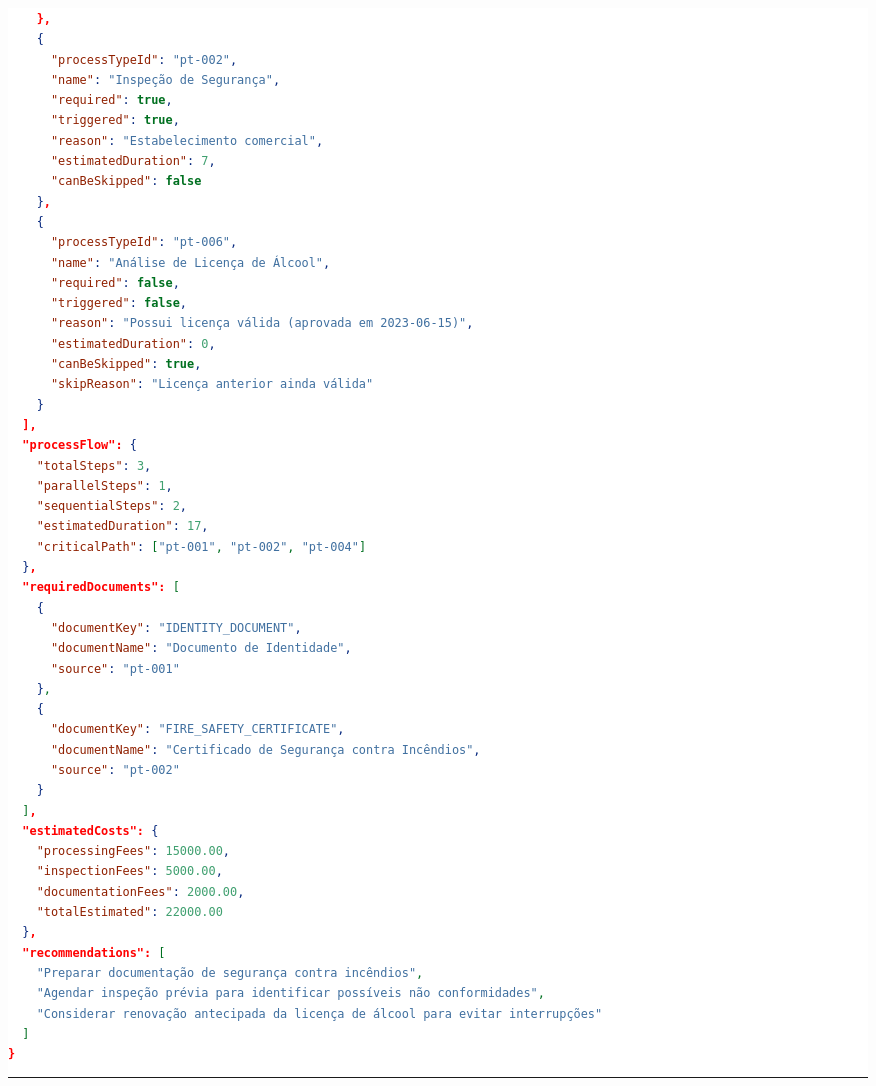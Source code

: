 ```json
    },
    {
      "processTypeId": "pt-002",
      "name": "Inspeção de Segurança",
      "required": true,
      "triggered": true,
      "reason": "Estabelecimento comercial",
      "estimatedDuration": 7,
      "canBeSkipped": false
    },
    {
      "processTypeId": "pt-006",
      "name": "Análise de Licença de Álcool",
      "required": false,
      "triggered": false,
      "reason": "Possui licença válida (aprovada em 2023-06-15)",
      "estimatedDuration": 0,
      "canBeSkipped": true,
      "skipReason": "Licença anterior ainda válida"
    }
  ],
  "processFlow": {
    "totalSteps": 3,
    "parallelSteps": 1,
    "sequentialSteps": 2,
    "estimatedDuration": 17,
    "criticalPath": ["pt-001", "pt-002", "pt-004"]
  },
  "requiredDocuments": [
    {
      "documentKey": "IDENTITY_DOCUMENT",
      "documentName": "Documento de Identidade",
      "source": "pt-001"
    },
    {
      "documentKey": "FIRE_SAFETY_CERTIFICATE",
      "documentName": "Certificado de Segurança contra Incêndios",
      "source": "pt-002"
    }
  ],
  "estimatedCosts": {
    "processingFees": 15000.00,
    "inspectionFees": 5000.00,
    "documentationFees": 2000.00,
    "totalEstimated": 22000.00
  },
  "recommendations": [
    "Preparar documentação de segurança contra incêndios",
    "Agendar inspeção prévia para identificar possíveis não conformidades",
    "Considerar renovação antecipada da licença de álcool para evitar interrupções"
  ]
}
```

---